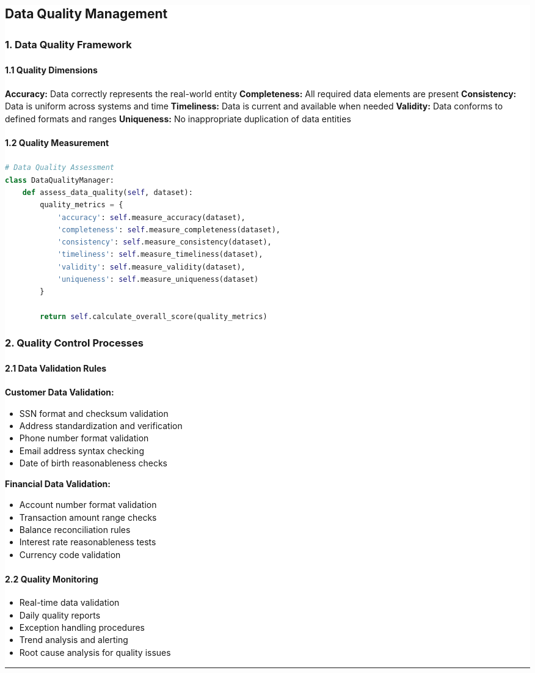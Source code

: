 ## Data Quality Management

### 1. Data Quality Framework

#### 1.1 Quality Dimensions
**Accuracy:** Data correctly represents the real-world entity
**Completeness:** All required data elements are present
**Consistency:** Data is uniform across systems and time
**Timeliness:** Data is current and available when needed
**Validity:** Data conforms to defined formats and ranges
**Uniqueness:** No inappropriate duplication of data entities

#### 1.2 Quality Measurement
```python
# Data Quality Assessment
class DataQualityManager:
    def assess_data_quality(self, dataset):
        quality_metrics = {
            'accuracy': self.measure_accuracy(dataset),
            'completeness': self.measure_completeness(dataset),
            'consistency': self.measure_consistency(dataset),
            'timeliness': self.measure_timeliness(dataset),
            'validity': self.measure_validity(dataset),
            'uniqueness': self.measure_uniqueness(dataset)
        }
        
        return self.calculate_overall_score(quality_metrics)
```

### 2. Quality Control Processes

#### 2.1 Data Validation Rules
**Customer Data Validation:**
- SSN format and checksum validation
- Address standardization and verification
- Phone number format validation
- Email address syntax checking
- Date of birth reasonableness checks

**Financial Data Validation:**
- Account number format validation
- Transaction amount range checks
- Balance reconciliation rules
- Interest rate reasonableness tests
- Currency code validation

#### 2.2 Quality Monitoring
- Real-time data validation
- Daily quality reports
- Exception handling procedures
- Trend analysis and alerting
- Root cause analysis for quality issues

---